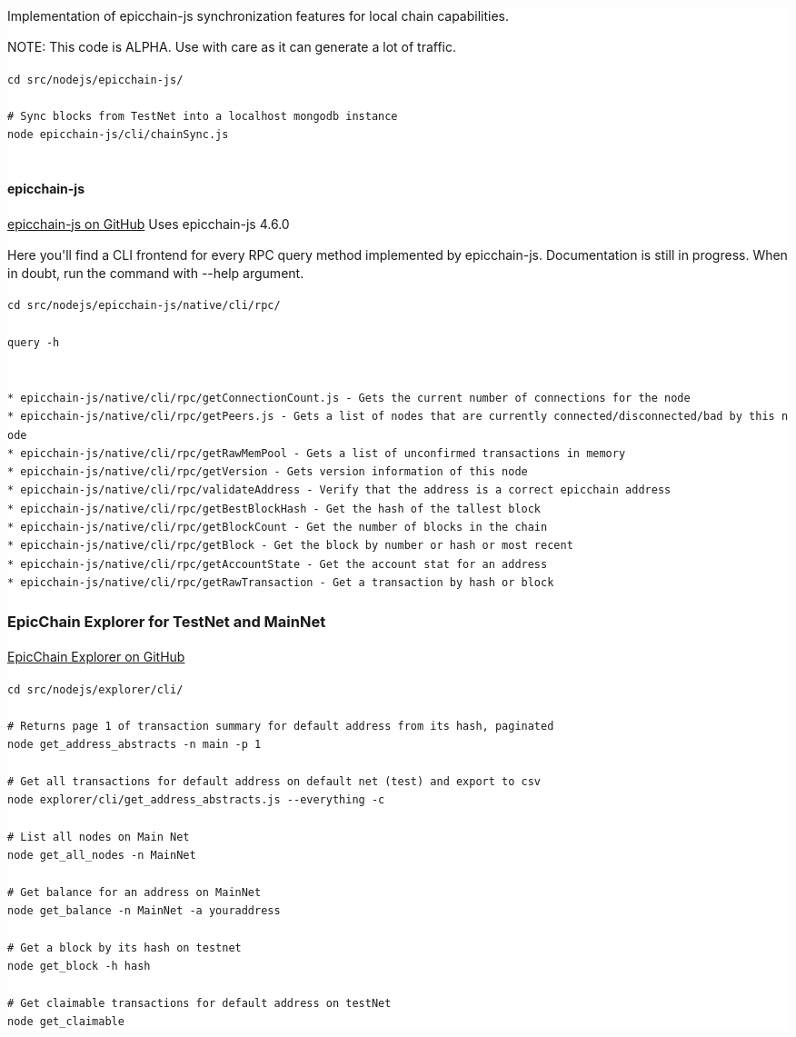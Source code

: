 Implementation of epicchain-js synchronization features for local chain capabilities.

NOTE: This code is ALPHA. Use with care as it can generate a lot of traffic.

```
cd src/nodejs/epicchain-js/

# Sync blocks from TestNet into a localhost mongodb instance
node epicchain-js/cli/chainSync.js


```


#### epicchain-js
[epicchain-js on GitHub](https://github.com/cityofzion/epicchain-js)
Uses epicchain-js 4.6.0

Here you'll find a CLI frontend for every RPC query method implemented by epicchain-js. Documentation is still in progress. When in doubt, run the command with --help argument.

```
cd src/nodejs/epicchain-js/native/cli/rpc/

query -h


* epicchain-js/native/cli/rpc/getConnectionCount.js - Gets the current number of connections for the node
* epicchain-js/native/cli/rpc/getPeers.js - Gets a list of nodes that are currently connected/disconnected/bad by this node
* epicchain-js/native/cli/rpc/getRawMemPool - Gets a list of unconfirmed transactions in memory
* epicchain-js/native/cli/rpc/getVersion - Gets version information of this node
* epicchain-js/native/cli/rpc/validateAddress - Verify that the address is a correct epicchain address
* epicchain-js/native/cli/rpc/getBestBlockHash - Get the hash of the tallest block
* epicchain-js/native/cli/rpc/getBlockCount - Get the number of blocks in the chain
* epicchain-js/native/cli/rpc/getBlock - Get the block by number or hash or most recent
* epicchain-js/native/cli/rpc/getAccountState - Get the account stat for an address
* epicchain-js/native/cli/rpc/getRawTransaction - Get a transaction by hash or block

```

### EpicChain Explorer for TestNet and MainNet
[EpicChain Explorer on GitHub](https://github.com/epicchainlabs/explorer)



```
cd src/nodejs/explorer/cli/

# Returns page 1 of transaction summary for default address from its hash, paginated
node get_address_abstracts -n main -p 1

# Get all transactions for default address on default net (test) and export to csv
node explorer/cli/get_address_abstracts.js --everything -c

# List all nodes on Main Net
node get_all_nodes -n MainNet

# Get balance for an address on MainNet
node get_balance -n MainNet -a youraddress

# Get a block by its hash on testnet
node get_block -h hash

# Get claimable transactions for default address on testNet
node get_claimable
```